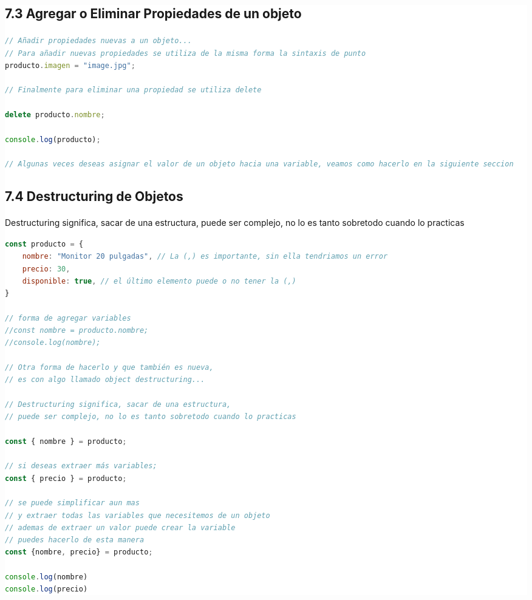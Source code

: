 ```jsx

```

## 7.3 Agregar o Eliminar Propiedades de un objeto

```jsx
// Añadir propiedades nuevas a un objeto...
// Para añadir nuevas propiedades se utiliza de la misma forma la sintaxis de punto
producto.imagen = "image.jpg";

// Finalmente para eliminar una propiedad se utiliza delete

delete producto.nombre;

console.log(producto);

// Algunas veces deseas asignar el valor de un objeto hacia una variable, veamos como hacerlo en la siguiente seccion
```

## 7.4 Destructuring de Objetos

Destructuring significa, sacar de una estructura, puede ser complejo, no lo es tanto sobretodo cuando lo practicas

```jsx
const producto = {
    nombre: "Monitor 20 pulgadas", // La (,) es importante, sin ella tendriamos un error
    precio: 30,
    disponible: true, // el último elemento puede o no tener la (,)
}

// forma de agregar variables
//const nombre = producto.nombre;
//console.log(nombre);

// Otra forma de hacerlo y que también es nueva,
// es con algo llamado object destructuring...

// Destructuring significa, sacar de una estructura, 
// puede ser complejo, no lo es tanto sobretodo cuando lo practicas

const { nombre } = producto;

// si deseas extraer más variables;
const { precio } = producto;

// se puede simplificar aun mas 
// y extraer todas las variables que necesitemos de un objeto
// ademas de extraer un valor puede crear la variable
// puedes hacerlo de esta manera
const {nombre, precio} = producto;

console.log(nombre)
console.log(precio)

```
